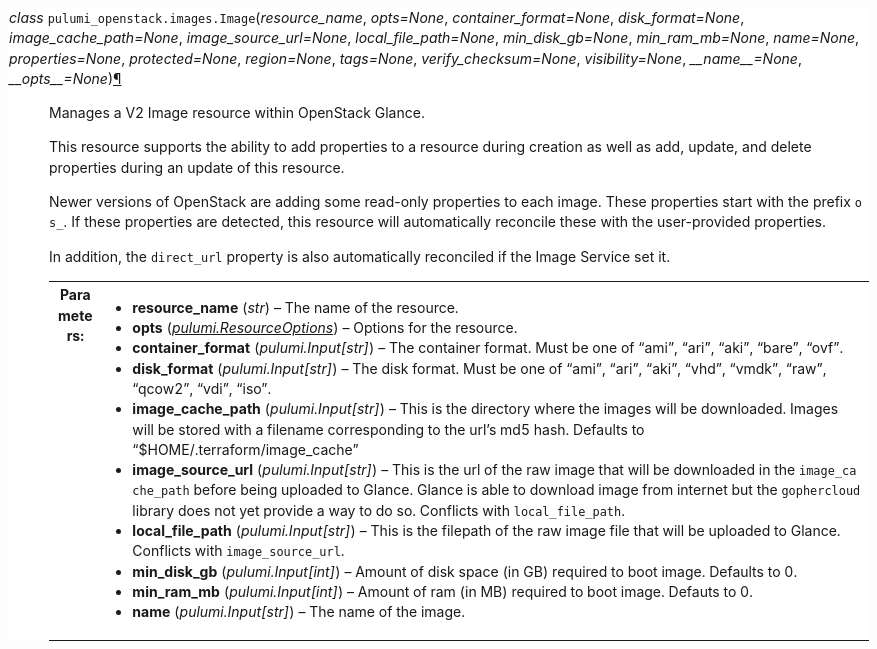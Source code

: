 <dl class="class">
<dt id="pulumi_openstack.images.Image">
<em class="property">class </em><code class="descclassname">pulumi_openstack.images.</code><code class="descname">Image</code><span class="sig-paren">(</span><em>resource_name</em>, <em>opts=None</em>, <em>container_format=None</em>, <em>disk_format=None</em>, <em>image_cache_path=None</em>, <em>image_source_url=None</em>, <em>local_file_path=None</em>, <em>min_disk_gb=None</em>, <em>min_ram_mb=None</em>, <em>name=None</em>, <em>properties=None</em>, <em>protected=None</em>, <em>region=None</em>, <em>tags=None</em>, <em>verify_checksum=None</em>, <em>visibility=None</em>, <em>__name__=None</em>, <em>__opts__=None</em><span class="sig-paren">)</span><a class="headerlink" href="#pulumi_openstack.images.Image" title="Permalink to this definition">¶</a></dt>
<dd><p>Manages a V2 Image resource within OpenStack Glance.</p>
<p>This resource supports the ability to add properties to a resource during
creation as well as add, update, and delete properties during an update of this
resource.</p>
<p>Newer versions of OpenStack are adding some read-only properties to each image.
These properties start with the prefix <code class="docutils literal notranslate"><span class="pre">os_</span></code>. If these properties are detected,
this resource will automatically reconcile these with the user-provided
properties.</p>
<p>In addition, the <code class="docutils literal notranslate"><span class="pre">direct_url</span></code> property is also automatically reconciled if the
Image Service set it.</p>
<table class="docutils field-list" frame="void" rules="none">
<col class="field-name" />
<col class="field-body" />
<tbody valign="top">
<tr class="field-odd field"><th class="field-name">Parameters:</th><td class="field-body"><ul class="first last simple">
<li><strong>resource_name</strong> (<em>str</em>) – The name of the resource.</li>
<li><strong>opts</strong> (<a class="reference internal" href="../../pulumi/#pulumi.ResourceOptions" title="pulumi.ResourceOptions"><em>pulumi.ResourceOptions</em></a>) – Options for the resource.</li>
<li><strong>container_format</strong> (<em>pulumi.Input</em><em>[</em><em>str</em><em>]</em>) – The container format. Must be one of
“ami”, “ari”, “aki”, “bare”, “ovf”.</li>
<li><strong>disk_format</strong> (<em>pulumi.Input</em><em>[</em><em>str</em><em>]</em>) – The disk format. Must be one of
“ami”, “ari”, “aki”, “vhd”, “vmdk”, “raw”, “qcow2”, “vdi”, “iso”.</li>
<li><strong>image_cache_path</strong> (<em>pulumi.Input</em><em>[</em><em>str</em><em>]</em>) – This is the directory where the images will
be downloaded. Images will be stored with a filename corresponding to
the url’s md5 hash. Defaults to “$HOME/.terraform/image_cache”</li>
<li><strong>image_source_url</strong> (<em>pulumi.Input</em><em>[</em><em>str</em><em>]</em>) – This is the url of the raw image that will
be downloaded in the <code class="docutils literal notranslate"><span class="pre">image_cache_path</span></code> before being uploaded to Glance.
Glance is able to download image from internet but the <code class="docutils literal notranslate"><span class="pre">gophercloud</span></code> library
does not yet provide a way to do so.
Conflicts with <code class="docutils literal notranslate"><span class="pre">local_file_path</span></code>.</li>
<li><strong>local_file_path</strong> (<em>pulumi.Input</em><em>[</em><em>str</em><em>]</em>) – This is the filepath of the raw image file
that will be uploaded to Glance. Conflicts with <code class="docutils literal notranslate"><span class="pre">image_source_url</span></code>.</li>
<li><strong>min_disk_gb</strong> (<em>pulumi.Input</em><em>[</em><em>int</em><em>]</em>) – Amount of disk space (in GB) required to boot image.
Defaults to 0.</li>
<li><strong>min_ram_mb</strong> (<em>pulumi.Input</em><em>[</em><em>int</em><em>]</em>) – Amount of ram (in MB) required to boot image.
Defauts to 0.</li>
<li><strong>name</strong> (<em>pulumi.Input</em><em>[</em><em>str</em><em>]</em>) – The name of the image.</li>